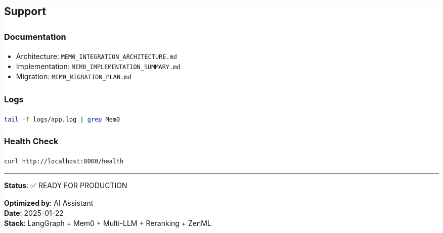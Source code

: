 ## Support

### Documentation

- Architecture: `MEM0_INTEGRATION_ARCHITECTURE.md`
- Implementation: `MEM0_IMPLEMENTATION_SUMMARY.md`
- Migration: `MEM0_MIGRATION_PLAN.md`

### Logs

```bash
tail -f logs/app.log | grep Mem0
```

### Health Check

```bash
curl http://localhost:8000/health
```

---

**Status**: ✅ READY FOR PRODUCTION

**Optimized by**: AI Assistant  
**Date**: 2025-01-22  
**Stack**: LangGraph + Mem0 + Multi-LLM + Reranking + ZenML
